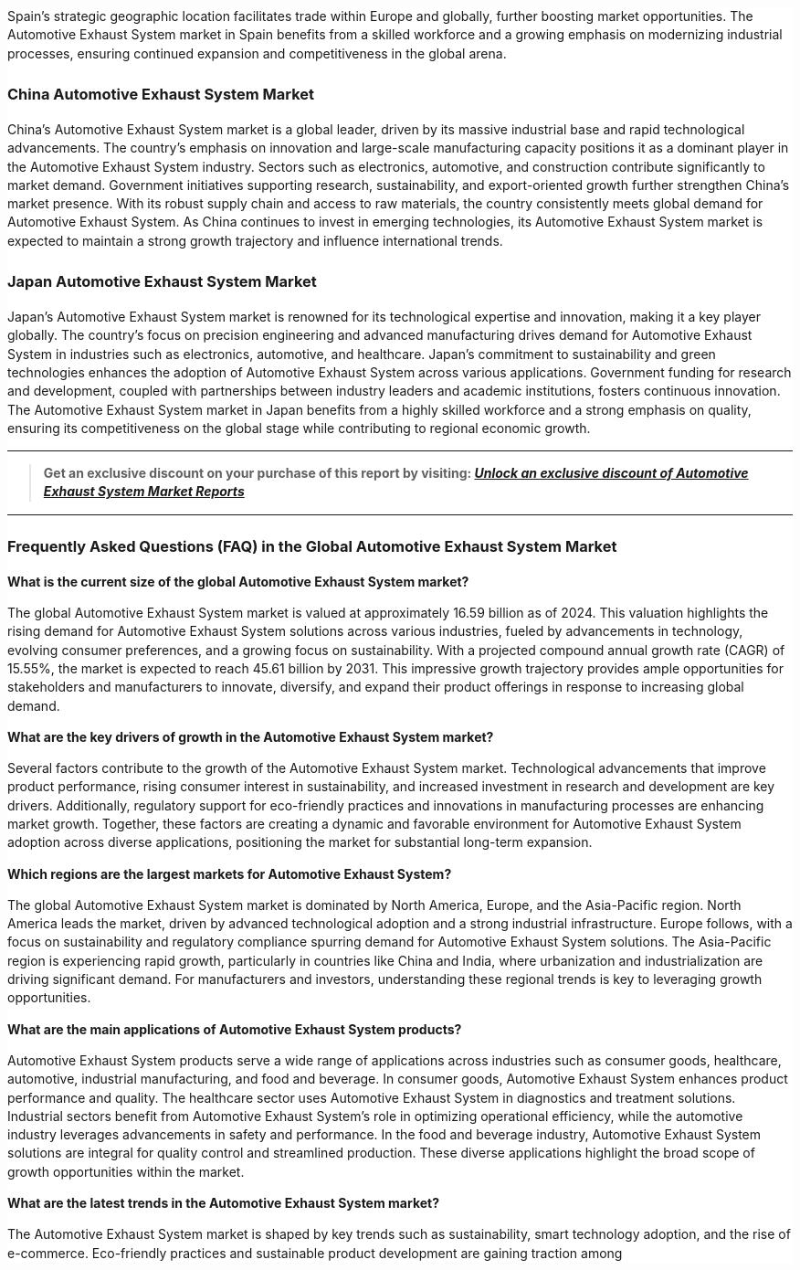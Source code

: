 Spain&rsquo;s strategic geographic location facilitates trade within Europe and globally, further boosting market opportunities. The Automotive Exhaust System market in Spain benefits from a skilled workforce and a growing emphasis on modernizing industrial processes, ensuring continued expansion and competitiveness in the global arena.</p><h3>China Automotive Exhaust System Market</h3><p>China&rsquo;s Automotive Exhaust System market is a global leader, driven by its massive industrial base and rapid technological advancements. The country&rsquo;s emphasis on innovation and large-scale manufacturing capacity positions it as a dominant player in the Automotive Exhaust System industry. Sectors such as electronics, automotive, and construction contribute significantly to market demand. Government initiatives supporting research, sustainability, and export-oriented growth further strengthen China&rsquo;s market presence. With its robust supply chain and access to raw materials, the country consistently meets global demand for Automotive Exhaust System. As China continues to invest in emerging technologies, its Automotive Exhaust System market is expected to maintain a strong growth trajectory and influence international trends.</p><h3>Japan Automotive Exhaust System Market</h3><p>Japan&rsquo;s Automotive Exhaust System market is renowned for its technological expertise and innovation, making it a key player globally. The country&rsquo;s focus on precision engineering and advanced manufacturing drives demand for Automotive Exhaust System in industries such as electronics, automotive, and healthcare. Japan&rsquo;s commitment to sustainability and green technologies enhances the adoption of Automotive Exhaust System across various applications. Government funding for research and development, coupled with partnerships between industry leaders and academic institutions, fosters continuous innovation. The Automotive Exhaust System market in Japan benefits from a highly skilled workforce and a strong emphasis on quality, ensuring its competitiveness on the global stage while contributing to regional economic growth.</p><hr /><blockquote><p><strong>Get an exclusive discount on your purchase of this report by visiting: <em><a href="://marketresearchpulse.com/ask-for-discount/108726?utm_source=Github&amp;utm_medium=0110">Unlock an exclusive discount of Automotive Exhaust System Market Reports</a></em>&nbsp;</strong></p></blockquote><hr /><h3>Frequently Asked Questions (FAQ) in the Global Automotive Exhaust System Market</h3><p><strong>What is the current size of the global Automotive Exhaust System market?</strong></p><p>The global Automotive Exhaust System market is valued at approximately 16.59 billion as of 2024. This valuation highlights the rising demand for Automotive Exhaust System solutions across various industries, fueled by advancements in technology, evolving consumer preferences, and a growing focus on sustainability. With a projected compound annual growth rate (CAGR) of 15.55%, the market is expected to reach 45.61 billion by 2031. This impressive growth trajectory provides ample opportunities for stakeholders and manufacturers to innovate, diversify, and expand their product offerings in response to increasing global demand.</p><p><strong>What are the key drivers of growth in the Automotive Exhaust System market?</strong></p><p>Several factors contribute to the growth of the Automotive Exhaust System market. Technological advancements that improve product performance, rising consumer interest in sustainability, and increased investment in research and development are key drivers. Additionally, regulatory support for eco-friendly practices and innovations in manufacturing processes are enhancing market growth. Together, these factors are creating a dynamic and favorable environment for Automotive Exhaust System adoption across diverse applications, positioning the market for substantial long-term expansion.</p><p><strong>Which regions are the largest markets for Automotive Exhaust System?</strong></p><p>The global Automotive Exhaust System market is dominated by North America, Europe, and the Asia-Pacific region. North America leads the market, driven by advanced technological adoption and a strong industrial infrastructure. Europe follows, with a focus on sustainability and regulatory compliance spurring demand for Automotive Exhaust System solutions. The Asia-Pacific region is experiencing rapid growth, particularly in countries like China and India, where urbanization and industrialization are driving significant demand. For manufacturers and investors, understanding these regional trends is key to leveraging growth opportunities.</p><p><strong>What are the main applications of Automotive Exhaust System products?</strong></p><p>Automotive Exhaust System products serve a wide range of applications across industries such as consumer goods, healthcare, automotive, industrial manufacturing, and food and beverage. In consumer goods, Automotive Exhaust System enhances product performance and quality. The healthcare sector uses Automotive Exhaust System in diagnostics and treatment solutions. Industrial sectors benefit from Automotive Exhaust System&rsquo;s role in optimizing operational efficiency, while the automotive industry leverages advancements in safety and performance. In the food and beverage industry, Automotive Exhaust System solutions are integral for quality control and streamlined production. These diverse applications highlight the broad scope of growth opportunities within the market.</p><p><strong>What are the latest trends in the Automotive Exhaust System market?</strong></p><p>The Automotive Exhaust System market is shaped by key trends such as sustainability, smart technology adoption, and the rise of e-commerce. Eco-friendly practices and sustainable product development are gaining traction among